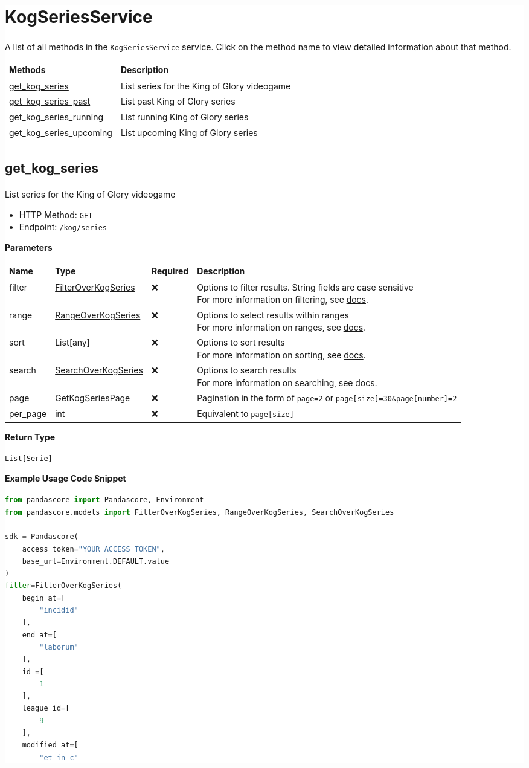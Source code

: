 # KogSeriesService

A list of all methods in the `KogSeriesService` service. Click on the method name to view detailed information about that method.

| Methods                                             | Description                                 |
| :-------------------------------------------------- | :------------------------------------------ |
| [get_kog_series](#get_kog_series)                   | List series for the King of Glory videogame |
| [get_kog_series_past](#get_kog_series_past)         | List past King of Glory series              |
| [get_kog_series_running](#get_kog_series_running)   | List running King of Glory series           |
| [get_kog_series_upcoming](#get_kog_series_upcoming) | List upcoming King of Glory series          |

## get_kog_series

List series for the King of Glory videogame

- HTTP Method: `GET`
- Endpoint: `/kog/series`

**Parameters**

| Name     | Type                                                    | Required | Description                                                                                                                                         |
| :------- | :------------------------------------------------------ | :------- | :-------------------------------------------------------------------------------------------------------------------------------------------------- |
| filter   | [FilterOverKogSeries](../models/FilterOverKogSeries.md) | ❌       | Options to filter results. String fields are case sensitive <br/>For more information on filtering, see [docs](/docs/filtering-and-sorting#filter). |
| range    | [RangeOverKogSeries](../models/RangeOverKogSeries.md)   | ❌       | Options to select results within ranges <br/>For more information on ranges, see [docs](/docs/filtering-and-sorting#range).                         |
| sort     | List[any]                                               | ❌       | Options to sort results <br/>For more information on sorting, see [docs](/docs/filtering-and-sorting#sort).                                         |
| search   | [SearchOverKogSeries](../models/SearchOverKogSeries.md) | ❌       | Options to search results <br/>For more information on searching, see [docs](/docs/filtering-and-sorting#search).                                   |
| page     | [GetKogSeriesPage](../models/GetKogSeriesPage.md)       | ❌       | Pagination in the form of `page=2` or `page[size]=30&page[number]=2`                                                                                |
| per_page | int                                                     | ❌       | Equivalent to `page[size]`                                                                                                                          |

**Return Type**

`List[Serie]`

**Example Usage Code Snippet**

```python
from pandascore import Pandascore, Environment
from pandascore.models import FilterOverKogSeries, RangeOverKogSeries, SearchOverKogSeries

sdk = Pandascore(
    access_token="YOUR_ACCESS_TOKEN",
    base_url=Environment.DEFAULT.value
)
filter=FilterOverKogSeries(
    begin_at=[
        "incidid"
    ],
    end_at=[
        "laborum"
    ],
    id_=[
        1
    ],
    league_id=[
        9
    ],
    modified_at=[
        "et in c"
```